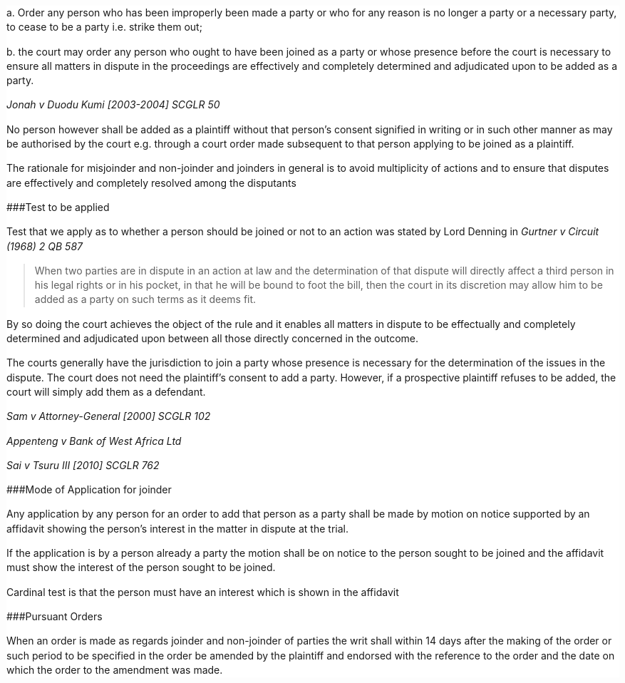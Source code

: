 a. Order any person who has been improperly been made a party or who for any reason is no longer a party or a necessary party, to cease to be a party i.e. strike them out;

b. the court may order any person who ought to have been joined as a party or whose presence before the court is necessary to ensure all matters in dispute in the proceedings are effectively and completely determined and adjudicated upon to be added as a party.

*Jonah v Duodu Kumi [2003-2004] SCGLR 50*

No person however shall be added as a plaintiff without that person’s consent signified in writing or in such other manner as may be authorised by the court e.g. through a court order made subsequent to that person applying to be joined as a plaintiff.

The rationale for misjoinder and non-joinder and joinders in general is to avoid multiplicity of actions and to ensure that disputes are effectively and completely resolved among the disputants 

###Test to be applied

Test that we apply as to whether a person should be joined or not to an action was stated by Lord Denning in *Gurtner v Circuit (1968) 2 QB 587* 

>When two parties are in dispute in an action at law and the determination of that dispute will directly affect a third person in his legal rights or in his pocket, in that he will be bound to foot the bill, then the court in its discretion may allow him to be added as a party on such terms as it deems fit. 

By so doing the court achieves the object of the rule and it enables all matters in dispute to be effectually and completely determined and adjudicated upon between all those directly concerned in the outcome. 

The courts generally have the jurisdiction to join a party whose presence is necessary for the determination of the issues in the dispute. The court does not need the plaintiff’s consent to add a party. However, if a prospective plaintiff refuses to be added, the court will simply add them as a defendant.

*Sam v Attorney-General [2000] SCGLR 102*

*Appenteng v Bank of West Africa Ltd*

*Sai v Tsuru III [2010] SCGLR 762*


###Mode of Application for joinder

Any application by any person for an order to add that person as a party shall be made by motion on notice supported by an affidavit showing the person’s interest in the matter in dispute at the trial. 

If the application is by a person already a party the motion shall be on notice to the person sought to be joined and the affidavit must show the interest of the person sought to be joined.

Cardinal test is that the person must have an interest which is shown in the affidavit

###Pursuant Orders

When an order is made as regards joinder and non-joinder of parties the writ shall within 14 days after the making of the order or such period to be specified in the order be amended by the plaintiff and endorsed with the reference to the order and the date on which the order to the amendment was made. 
